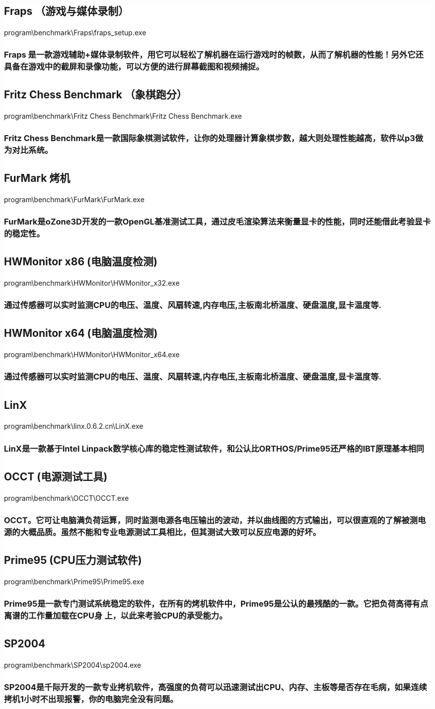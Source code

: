 ## Fraps （游戏与媒体录制）
program\benchmark\Fraps\fraps_setup.exe
### Fraps 是一款游戏辅助+媒体录制软件，用它可以轻松了解机器在运行游戏时的帧数，从而了解机器的性能！另外它还具备在游戏中的截屏和录像功能，可以方便的进行屏幕截图和视频捕捉。

## Fritz Chess Benchmark （象棋跑分）
program\benchmark\Fritz Chess Benchmark\Fritz Chess Benchmark.exe
### Fritz Chess Benchmark是一款国际象棋测试软件，让你的处理器计算象棋步数，越大则处理性能越高，软件以p3做为对比系统。

## FurMark 烤机
program\benchmark\FurMark\FurMark.exe
### FurMark是oZone3D开发的一款OpenGL基准测试工具，通过皮毛渲染算法来衡量显卡的性能，同时还能借此考验显卡的稳定性。

## HWMonitor x86 (电脑温度检测)
program\benchmark\HWMonitor\HWMonitor_x32.exe
### 通过传感器可以实时监测CPU的电压、温度、风扇转速,内存电压,主板南北桥温度、硬盘温度,显卡温度等.

## HWMonitor x64 (电脑温度检测)
program\benchmark\HWMonitor\HWMonitor_x64.exe
### 通过传感器可以实时监测CPU的电压、温度、风扇转速,内存电压,主板南北桥温度、硬盘温度,显卡温度等.

## LinX
program\benchmark\linx.0.6.2.cn\LinX.exe
### LinX是一款基于Intel Linpack数学核心库的稳定性测试软件，和公认比ORTHOS/Prime95还严格的IBT原理基本相同

## OCCT (电源测试工具)
program\benchmark\OCCT\OCCT.exe
### OCCT。它可让电脑满负荷运算，同时监测电源各电压输出的波动，并以曲线图的方式输出，可以很直观的了解被测电源的大概品质。虽然不能和专业电源测试工具相比，但其测试大致可以反应电源的好坏。

## Prime95 (CPU压力测试软件)
program\benchmark\Prime95\Prime95.exe
### Prime95是一款专门测试系统稳定的软件，在所有的烤机软件中，Prime95是公认的最残酷的一款。它把负荷高得有点离谱的工作量加载在CPU身 上，以此来考验CPU的承受能力。

## SP2004
program\benchmark\SP2004\sp2004.exe
### SP2004是千际开发的一款专业拷机软件，高强度的负荷可以迅速测试出CPU、内存、主板等是否存在毛病，如果连续拷机1小时不出现报警，你的电脑完全没有问题。
